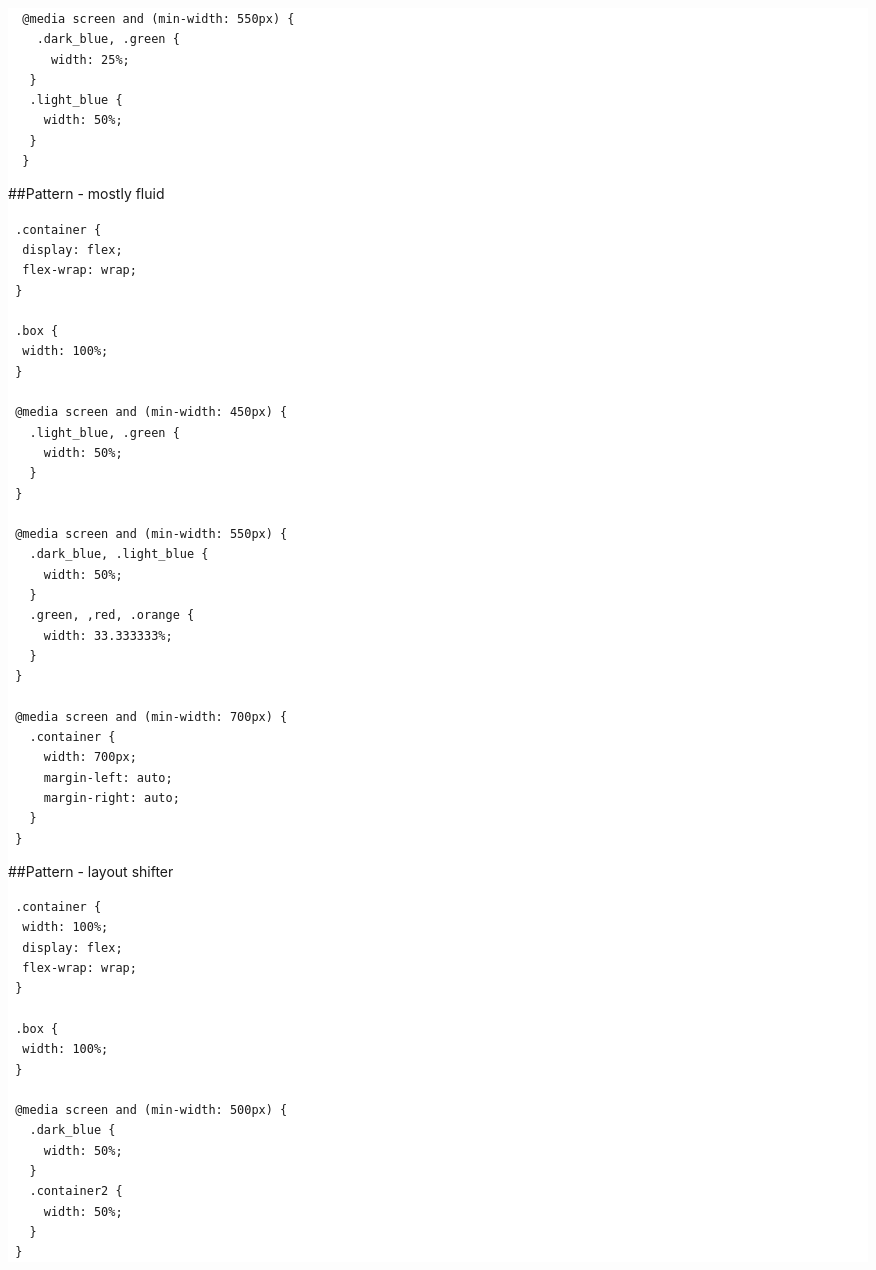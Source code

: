       @media screen and (min-width: 550px) {
        .dark_blue, .green {
          width: 25%;
       }
       .light_blue {
         width: 50%;
       }
      }
     
##Pattern - mostly fluid

     .container {
      display: flex;
      flex-wrap: wrap;
     }

     .box {
      width: 100%;
     }
     
     @media screen and (min-width: 450px) {
       .light_blue, .green {
         width: 50%;
       }
     }
     
     @media screen and (min-width: 550px) {
       .dark_blue, .light_blue {
         width: 50%;
       }
       .green, ,red, .orange {
         width: 33.333333%;
       }
     }
     
     @media screen and (min-width: 700px) {
       .container {
         width: 700px;
         margin-left: auto;
         margin-right: auto;
       }
     }

##Pattern - layout shifter 

     .container {
      width: 100%;
      display: flex;
      flex-wrap: wrap;
     }

     .box {
      width: 100%;
     }
     
     @media screen and (min-width: 500px) {
       .dark_blue {
         width: 50%;
       }
       .container2 {
         width: 50%;
       }
     }
     